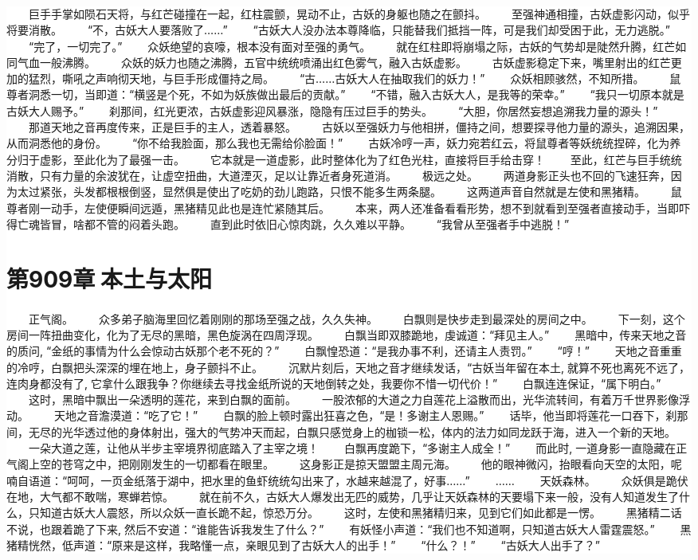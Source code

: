 　　巨手手掌如陨石天将，与红芒碰撞在一起，红柱震颤，晃动不止，古妖的身躯也随之在颤抖。
　　至强神通相撞，古妖虚影闪动，似乎将要消散。
　　“不，古妖大人要落败了……”
　　“古妖大人没办法本尊降临，只能替我们抵挡一阵，可是我们却受困于此，无力逃脱。”
　　“完了，一切完了。”
　　众妖绝望的哀嚎，根本没有面对至强的勇气。
　　就在红柱即将崩塌之际，古妖的气势却是陡然升腾，红芒如同气血一般沸腾。
　　众妖的妖力也随之沸腾，五官中统统喷涌出红色雾气，融入古妖虚影。
　　古妖虚影稳定下来，嘴里射出的红芒更加的猛烈，嘶吼之声响彻天地，与巨手形成僵持之局。
　　“古……古妖大人在抽取我们的妖力！”
　　众妖相顾骇然，不知所措。
　　鼠尊者洞悉一切，当即道：“横竖是个死，不如为妖族做出最后的贡献。”
　　“不错，融入古妖大人，是我等的荣幸。”
　　“我只一切原本就是古妖大人赐予。”
　　刹那间，红光更浓，古妖虚影迎风暴涨，隐隐有压过巨手的势头。
　　“大胆，你居然妄想追溯我力量的源头！”
　　那道天地之音再度传来，正是巨手的主人，透着暴怒。
　　古妖以至强妖力与他相拼，僵持之间，想要探寻他力量的源头，追溯因果，从而洞悉他的身份。
　　“你不给我脸面，那么我也无需给伱脸面！”
　　古妖冷哼一声，妖力宛若红云，将鼠尊者等妖统统捏碎，化为养分归于虚影，至此化为了最强一击。
　　它本就是一道虚影，此时整体化为了红色光柱，直接将巨手给击穿！
　　至此，红芒与巨手统统消散，只有力量的余波犹在，让虚空扭曲，大道湮灭，足以让靠近者身死道消。
　　极远之处。
　　两道身影正头也不回的飞速狂奔，因为太过紧张，头发都根根倒竖，显然俱是使出了吃奶的劲儿跑路，只恨不能多生两条腿。
　　这两道声音自然就是左使和黑猪精。
　　鼠尊者刚一动手，左使便瞬间远遁，黑猪精见此也是连忙紧随其后。
　　本来，两人还准备看看形势，想不到就看到至强者直接动手，当即吓得亡魂皆冒，啥都不管的闷着头跑。
　　直到此时依旧心惊肉跳，久久难以平静。
　　“我曾从至强者手中逃脱！”


# 第909章 本土与太阳
　　正气阁。
　　众多弟子脑海里回忆着刚刚的那场至强之战，久久失神。
　　白飘则是快步走到最深处的房间之中。
　　下一刻，这个房间一阵扭曲变化，化为了无尽的黑暗，黑色旋涡在四周浮现。
　　白飘当即双膝跪地，虔诚道：“拜见主人。”
　　黑暗中，传来天地之音的质问,  “金纸的事情为什么会惊动古妖那个老不死的？”
　　白飘惶恐道：“是我办事不利，还请主人责罚。”
　　“哼！”
　　天地之音重重的冷哼，白飘把头深深的埋在地上，身子颤抖不止。
　　沉默片刻后，天地之音才继续发话，“古妖当年留在本土,  就算不死也离死不远了，连肉身都没有了,  它拿什么跟我争？你继续去寻找金纸所说的天地倒转之处，我要你不惜一切代价！”
　　白飘连连保证，“属下明白。”
　　这时，黑暗中飘出一朵透明的莲花，来到白飘的面前。
　　一股浓郁的大道之力自莲花上溢散而出，光华流转间，有着万千世界影像浮动。
　　天地之音澹漠道：“吃了它！”
　　白飘的脸上顿时露出狂喜之色，“是！多谢主人恩赐。”
　　话毕，他当即将莲花一口吞下，刹那间，无尽的光华透过他的身体射出，强大的气势冲天而起，白飘只感觉身上的枷锁一松，体内的法力如同龙跃于海，进入一个新的天地。
　　一朵大道之莲，让他从半步主宰境界彻底踏入了主宰之境！
　　白飘再度跪下，“多谢主人成全！”
　　而此时,  一道身影一直隐藏在正气阁上空的苍穹之中，把刚刚发生的一切都看在眼里。
　　这身影正是掠天盟盟主周元海。
　　他的眼神微闪，抬眼看向天空的太阳，呢喃自语道：“呵呵，一页金纸落于湖中，把水里的鱼虾统统勾出来了，水越来越混了，好事……”
　　……
　　天妖森林。
　　众妖俱是跪伏在地，大气都不敢喘，寒蝉若惊。
　　就在前不久，古妖大人爆发出无匹的威势，几乎让天妖森林的天要塌下来一般，没有人知道发生了什么，只知道古妖大人震怒，所以众妖一直长跪不起，惊恐万分。
　　这时，左使和黑猪精归来，见到它们如此都是一愣。
　　黑猪精二话不说，也跟着跪了下来,  然后不安道：“谁能告诉我发生了什么？”
　　有妖怪小声道：“我们也不知道啊，只知道古妖大人雷霆震怒。”
　　黑猪精恍然，低声道：“原来是这样，我略懂一点，亲眼见到了古妖大人的出手！”
　　“什么？！”
　　“古妖大人出手了？”